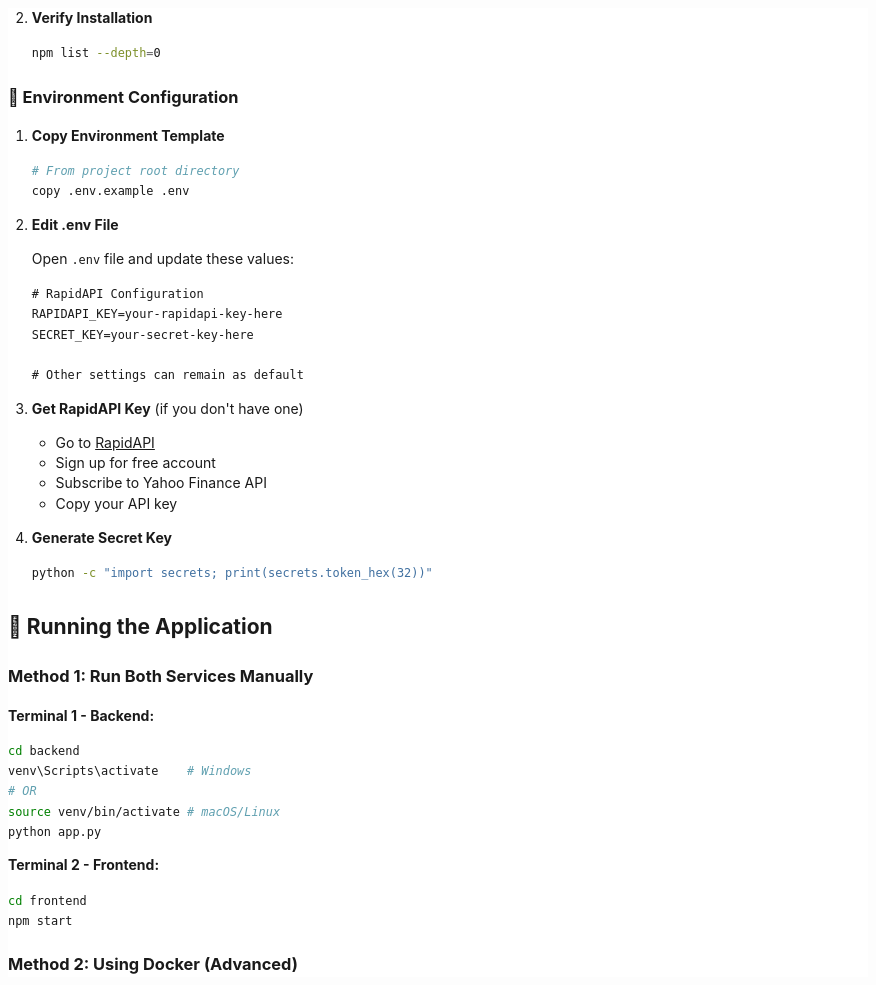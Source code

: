 2. **Verify Installation**
   ```bash
   npm list --depth=0
   ```

### 🔐 Environment Configuration

1. **Copy Environment Template**
   ```bash
   # From project root directory
   copy .env.example .env
   ```

2. **Edit .env File**
   
   Open `.env` file and update these values:
   ```env
   # RapidAPI Configuration
   RAPIDAPI_KEY=your-rapidapi-key-here
   SECRET_KEY=your-secret-key-here
   
   # Other settings can remain as default
   ```

3. **Get RapidAPI Key** (if you don't have one)
   - Go to [RapidAPI](https://rapidapi.com)
   - Sign up for free account
   - Subscribe to Yahoo Finance API
   - Copy your API key

4. **Generate Secret Key**
   ```bash
   python -c "import secrets; print(secrets.token_hex(32))"
   ```

## 🚀 Running the Application

### Method 1: Run Both Services Manually

**Terminal 1 - Backend:**
```bash
cd backend
venv\Scripts\activate    # Windows
# OR
source venv/bin/activate # macOS/Linux
python app.py
```

**Terminal 2 - Frontend:**
```bash
cd frontend
npm start
```

### Method 2: Using Docker (Advanced)
